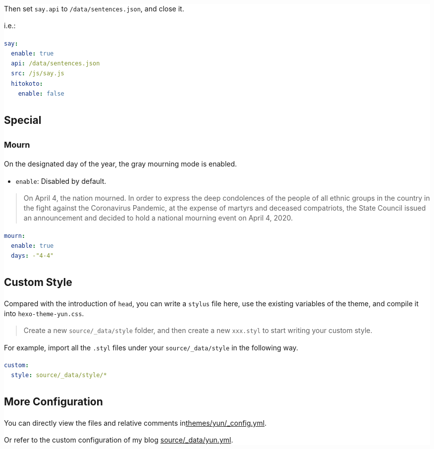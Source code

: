 Then set `say.api` to `/data/sentences.json`, and close it.

i.e.:

```yaml
say:
  enable: true
  api: /data/sentences.json
  src: /js/say.js
  hitokoto:
    enable: false
```

## Special

### Mourn

On the designated day of the year, the gray mourning mode is enabled.

- `enable`: Disabled by default.

> On April 4, the nation mourned.
> In order to express the deep condolences of the people of all ethnic groups in the country in the fight against the Coronavirus Pandemic, at the expense of martyrs and deceased compatriots, the State Council issued an announcement and decided to hold a national mourning event on April 4, 2020.

```yaml
mourn:
  enable: true
  days: -"4-4"
```

## Custom Style

Compared with the introduction of `head`, you can write a `stylus` file here, use the existing variables of the theme, and compile it into `hexo-theme-yun.css`.

> Create a new `source/_data/style` folder, and then create a new `xxx.styl` to start writing your custom style.

For example, import all the `.styl` files under your `source/_data/style` in the following way.

```yaml
custom:
  style: source/_data/style/*
```

## More Configuration

You can directly view the files and relative comments in[themes/yun/\_config.yml](https://github.com/YunYouJun/hexo-theme-yun/blob/master/_config.yml).

Or refer to the custom configuration of my blog [source/\_data/yun.yml](https://github.com/YunYouJun/yunyoujun.github.io/blob/hexo/source/_data/yun.yml).
